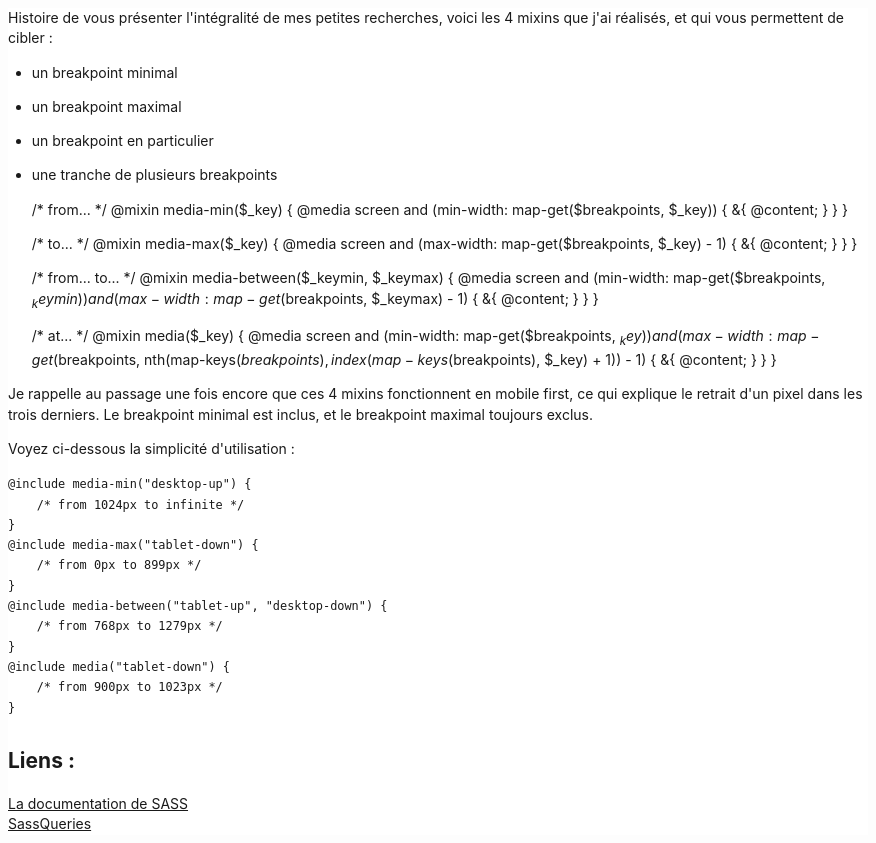 Histoire de vous présenter l'intégralité de mes petites recherches, voici les 4 mixins que j'ai réalisés, et qui vous permettent de cibler :

- un breakpoint minimal
- un breakpoint maximal
- un breakpoint en particulier
- une tranche de plusieurs breakpoints



    /* from... */
    @mixin media-min($_key) {
        @media screen and (min-width: map-get($breakpoints, $_key)) {
            &{ @content; }
        }
    }

    /* to... */
    @mixin media-max($_key) {
        @media screen and (max-width: map-get($breakpoints, $_key) - 1) {
            &{ @content; }
        }
    }
    
    /* from... to... */
    @mixin media-between($_keymin, $_keymax) {
        @media screen and (min-width: map-get($breakpoints, $_keymin)) and (max-width: map-get($breakpoints, $_keymax) - 1) {
            &{ @content; }
        }
    }

    /* at... */
    @mixin media($_key) {
        @media screen and (min-width: map-get($breakpoints, $_key)) and (max-width: map-get($breakpoints, nth(map-keys($breakpoints), index(map-keys($breakpoints), $_key) + 1)) - 1) {
            &{ @content; }
        }
    }

Je rappelle au passage une fois encore que ces 4 mixins fonctionnent en mobile first, ce qui explique le retrait d'un pixel dans les trois derniers. Le breakpoint minimal est inclus, et le breakpoint maximal toujours exclus. 

Voyez ci-dessous la simplicité d'utilisation :

    @include media-min("desktop-up") {
        /* from 1024px to infinite */
    }
    @include media-max("tablet-down") {
        /* from 0px to 899px */
    }
    @include media-between("tablet-up", "desktop-down") {
        /* from 768px to 1279px */
    }
    @include media("tablet-down") {
        /* from 900px to 1023px */
    }

## Liens :
[La documentation de SASS](http://sass-lang.com/documentation/file.SASS_REFERENCE.html)  
[SassQueries](http://smarchal.com/sass-queries)  